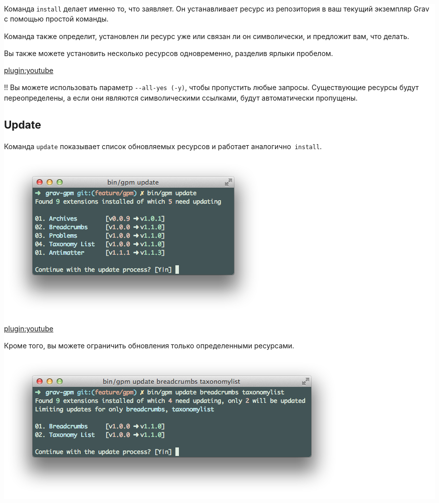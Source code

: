 Команда `install` делает именно то, что заявляет. Он устанавливает ресурс из репозитория в ваш текущий экземпляр Grav с помощью простой команды.

Команда также определит, установлен ли ресурс уже или связан ли он символически, и предложит вам, что делать.

Вы также можете установить несколько ресурсов одновременно, разделив ярлыки пробелом.

[plugin:youtube](https://www.youtube.com/watch?v=SUUtcYl2xrE)

!! Вы можете использовать параметр `--all-yes (-y)`, чтобы пропустить любые запросы. Существующие ресурсы будут переопределены, а если они являются символическими ссылками, будут автоматически пропущены.

## Update

Команда `update` показывает список обновляемых ресурсов и работает аналогично` install`.

![](update.jpg)

[plugin:youtube](https://www.youtube.com/watch?v=jkxk2xBr5TM)

Кроме того, вы можете ограничить обновления только определенными ресурсами.

![](update-limit.jpg)

